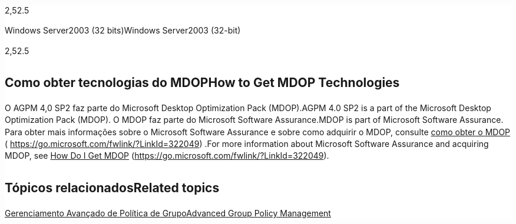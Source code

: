 <td align="left"><p><span data-ttu-id="7d9be-222">2,5</span><span class="sxs-lookup"><span data-stu-id="7d9be-222">2.5</span></span></p></td>
</tr>
<tr class="even">
<td align="left"><p><span data-ttu-id="7d9be-223">Windows Server2003 (32 bits)</span><span class="sxs-lookup"><span data-stu-id="7d9be-223">Windows Server2003 (32-bit)</span></span></p></td>
<td align="left"><p><span data-ttu-id="7d9be-224">2,5</span><span class="sxs-lookup"><span data-stu-id="7d9be-224">2.5</span></span></p></td>
</tr>
</tbody>
</table>

 

## <span data-ttu-id="7d9be-225">Como obter tecnologias do MDOP</span><span class="sxs-lookup"><span data-stu-id="7d9be-225">How to Get MDOP Technologies</span></span>


<span data-ttu-id="7d9be-226">O AGPM 4,0 SP2 faz parte do Microsoft Desktop Optimization Pack (MDOP).</span><span class="sxs-lookup"><span data-stu-id="7d9be-226">AGPM 4.0 SP2 is a part of the Microsoft Desktop Optimization Pack (MDOP).</span></span> <span data-ttu-id="7d9be-227">O MDOP faz parte do Microsoft Software Assurance.</span><span class="sxs-lookup"><span data-stu-id="7d9be-227">MDOP is part of Microsoft Software Assurance.</span></span> <span data-ttu-id="7d9be-228">Para obter mais informações sobre o Microsoft Software Assurance e sobre como adquirir o MDOP, consulte [como obter o MDOP](https://go.microsoft.com/fwlink/?LinkId=322049) ( https://go.microsoft.com/fwlink/?LinkId=322049) .</span><span class="sxs-lookup"><span data-stu-id="7d9be-228">For more information about Microsoft Software Assurance and acquiring MDOP, see [How Do I Get MDOP](https://go.microsoft.com/fwlink/?LinkId=322049) (https://go.microsoft.com/fwlink/?LinkId=322049).</span></span>

## <span data-ttu-id="7d9be-229">Tópicos relacionados</span><span class="sxs-lookup"><span data-stu-id="7d9be-229">Related topics</span></span>


[<span data-ttu-id="7d9be-230">Gerenciamento Avançado de Política de Grupo</span><span class="sxs-lookup"><span data-stu-id="7d9be-230">Advanced Group Policy Management</span></span>](index.md)

 

 





